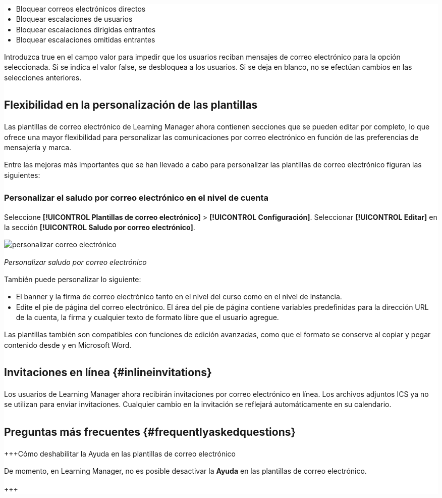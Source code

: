 * Bloquear correos electrónicos directos
* Bloquear escalaciones de usuarios
* Bloquear escalaciones dirigidas entrantes
* Bloquear escalaciones omitidas entrantes

Introduzca true en el campo valor para impedir que los usuarios reciban mensajes de correo electrónico para la opción seleccionada. Si se indica el valor false, se desbloquea a los usuarios. Si se deja en blanco, no se efectúan cambios en las selecciones anteriores.

## Flexibilidad en la personalización de las plantillas

Las plantillas de correo electrónico de Learning Manager ahora contienen secciones que se pueden editar por completo, lo que ofrece una mayor flexibilidad para personalizar las comunicaciones por correo electrónico en función de las preferencias de mensajería y marca.

Entre las mejoras más importantes que se han llevado a cabo para personalizar las plantillas de correo electrónico figuran las siguientes:

### Personalizar el saludo por correo electrónico en el nivel de cuenta

Seleccione **[!UICONTROL Plantillas de correo electrónico]** > **[!UICONTROL Configuración]**. Seleccionar **[!UICONTROL Editar]** en la sección **[!UICONTROL Saludo por correo electrónico]**.

![personalizar correo electrónico](assets/email-salutation.png)

*Personalizar saludo por correo electrónico*

También puede personalizar lo siguiente:

* El banner y la firma de correo electrónico tanto en el nivel del curso como en el nivel de instancia.
* Edite el pie de página del correo electrónico. El área del pie de página contiene variables predefinidas para la dirección URL de la cuenta, la firma y cualquier texto de formato libre que el usuario agregue.

Las plantillas también son compatibles con funciones de edición avanzadas, como que el formato se conserve al copiar y pegar contenido desde y en Microsoft Word.

## Invitaciones en línea {#inlineinvitations}

Los usuarios de Learning Manager ahora recibirán invitaciones por correo electrónico en línea. Los archivos adjuntos ICS ya no se utilizan para enviar invitaciones. Cualquier cambio en la invitación se reflejará automáticamente en su calendario.



## Preguntas más frecuentes {#frequentlyaskedquestions}

+++Cómo deshabilitar la Ayuda en las plantillas de correo electrónico

De momento, en Learning Manager, no es posible desactivar la **Ayuda** en las plantillas de correo electrónico.

+++
